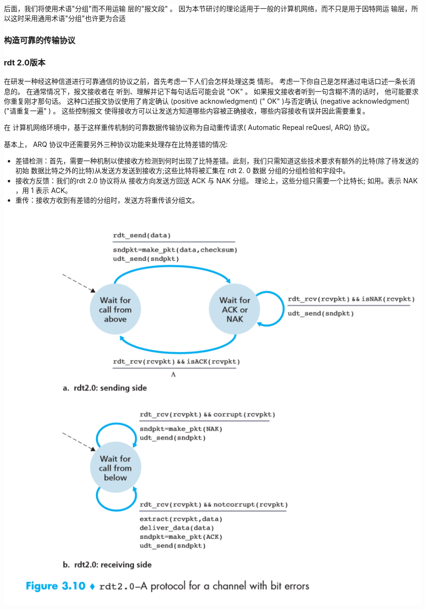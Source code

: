  后面，我们将使用术语"分组"而不用运输 层的"报文段" 。 因为本节研讨的理论适用于一般的计算机网络，而不只是用于因特网运 输层，所以这时采用通用术语"分组"也许更为合适

### 构造可靠的传输协议

###  rdt 2.0版本

在研发一种经这种信道进行可靠通信的协议之前，首先考虑一下人们会怎样处理这类 情形。 考虑一下你自己是怎样通过电话口述一条长消息的。 在通常情况下，报文接收者在 听到、理解并记下每句话后可能会说 "OK" 。 如果报文接收者听到一句含糊不清的话时， 他可能要求你重复刚才那句话。 这种口述报文协议使用了肯定确认 (positive acknowledgment) (" OK" )与否定确认 (negative acknowledgment) ("请重复一遍" ) 。 这些控制报文 使得接收方可以让发送方知道哪些内容被正确接收，哪些内容接收有误并因此需要重复。 

 在 计算机网络环境中，基于这样重传机制的可靠数据传输协议称为自动重传请求( Automatic Repeal reQuesl, ARQ) 协议。

基本上， ARQ 协议中还需要另外三种协议功能来处理存在比特差错的情况:

- 差错检测：首先，需要一种机制以使接收方检测到何时出现了比特差错。此刻，我们只需知道这些技术要求有额外的比特(除了待发送的初始 数据比特之外的比特)从发送方发送到接收方;这些比特将被汇集在 rdt 2. 0 数据 分组的分组检验和宇段中。
- 接收方反馈：我们的rdt 2.0 协议将从 接收方向发送方回送 ACK 与 NAK 分组。 理论上，这些分组只需要一个比特长; 如用。表示 NAK ，用 1 表示 ACK。 
- 重传：接收方收到有差错的分组时，发送方将重传该分组文。 

![image-20210715225124614](%E8%AE%A1%E7%BD%91%EF%BC%9A%E8%87%AA%E9%A1%B6%E5%90%91%E4%B8%8B.assets/image-20210715225124614.png)
